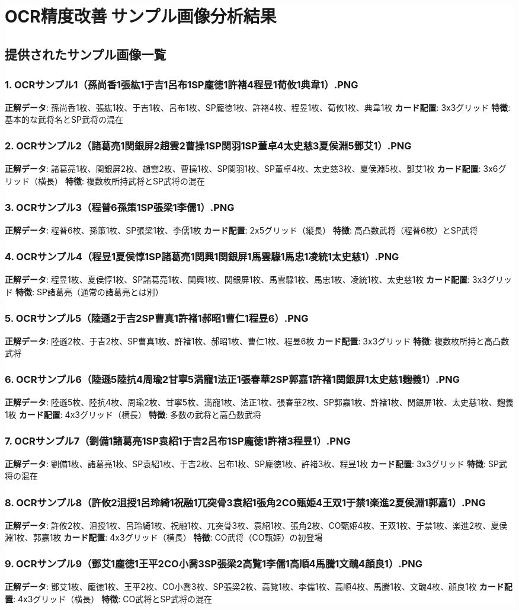 # OCR精度改善 サンプル画像分析結果

## 提供されたサンプル画像一覧

### 1. OCRサンプル1（孫尚香1張紘1于吉1呂布1SP龐徳1許褚4程昱1荀攸1典韋1）.PNG
**正解データ**: 孫尚香1枚、張紘1枚、于吉1枚、呂布1枚、SP龐徳1枚、許褚4枚、程昱1枚、荀攸1枚、典韋1枚
**カード配置**: 3x3グリッド
**特徴**: 基本的な武将名とSP武将の混在

### 2. OCRサンプル2（諸葛亮1関銀屏2趙雲2曹操1SP関羽1SP董卓4太史慈3夏侯淵5鄧艾1）.PNG
**正解データ**: 諸葛亮1枚、関銀屏2枚、趙雲2枚、曹操1枚、SP関羽1枚、SP董卓4枚、太史慈3枚、夏侯淵5枚、鄧艾1枚
**カード配置**: 3x6グリッド（横長）
**特徴**: 複数枚所持武将とSP武将の混在

### 3. OCRサンプル3（程普6孫策1SP張梁1李儒1）.PNG
**正解データ**: 程普6枚、孫策1枚、SP張梁1枚、李儒1枚
**カード配置**: 2x5グリッド（縦長）
**特徴**: 高凸数武将（程普6枚）とSP武将

### 4. OCRサンプル4（程昱1夏侯惇1SP諸葛亮1関興1関銀屏1馬雲騄1馬忠1凌統1太史慈1）.PNG
**正解データ**: 程昱1枚、夏侯惇1枚、SP諸葛亮1枚、関興1枚、関銀屏1枚、馬雲騄1枚、馬忠1枚、凌統1枚、太史慈1枚
**カード配置**: 3x3グリッド
**特徴**: SP諸葛亮（通常の諸葛亮とは別）

### 5. OCRサンプル5（陸遜2于吉2SP曹真1許褚1郝昭1曹仁1程昱6）.PNG
**正解データ**: 陸遜2枚、于吉2枚、SP曹真1枚、許褚1枚、郝昭1枚、曹仁1枚、程昱6枚
**カード配置**: 3x3グリッド
**特徴**: 複数枚所持と高凸数武将

### 6. OCRサンプル6（陸遜5陸抗4周瑜2甘寧5満寵1法正1張春華2SP郭嘉1許褚1関銀屏1太史慈1麹義1）.PNG
**正解データ**: 陸遜5枚、陸抗4枚、周瑜2枚、甘寧5枚、満寵1枚、法正1枚、張春華2枚、SP郭嘉1枚、許褚1枚、関銀屏1枚、太史慈1枚、麹義1枚
**カード配置**: 4x3グリッド（横長）
**特徴**: 多数の武将と高凸数武将

### 7. OCRサンプル7（劉備1諸葛亮1SP袁紹1于吉2呂布1SP龐徳1許褚3程昱1）.PNG
**正解データ**: 劉備1枚、諸葛亮1枚、SP袁紹1枚、于吉2枚、呂布1枚、SP龐徳1枚、許褚3枚、程昱1枚
**カード配置**: 3x3グリッド
**特徴**: SP武将の混在

### 8. OCRサンプル8（許攸2沮授1呂玲綺1祝融1兀突骨3袁紹1張角2CO甄姫4王双1于禁1楽進2夏侯淵1郭嘉1）.PNG
**正解データ**: 許攸2枚、沮授1枚、呂玲綺1枚、祝融1枚、兀突骨3枚、袁紹1枚、張角2枚、CO甄姫4枚、王双1枚、于禁1枚、楽進2枚、夏侯淵1枚、郭嘉1枚
**カード配置**: 4x3グリッド（横長）
**特徴**: CO武将（CO甄姫）の初登場

### 9. OCRサンプル9（鄧艾1龐徳1王平2CO小喬3SP張梁2高覧1李儒1高順4馬騰1文醜4顔良1）.PNG
**正解データ**: 鄧艾1枚、龐徳1枚、王平2枚、CO小喬3枚、SP張梁2枚、高覧1枚、李儒1枚、高順4枚、馬騰1枚、文醜4枚、顔良1枚
**カード配置**: 4x3グリッド（横長）
**特徴**: CO武将とSP武将の混在
